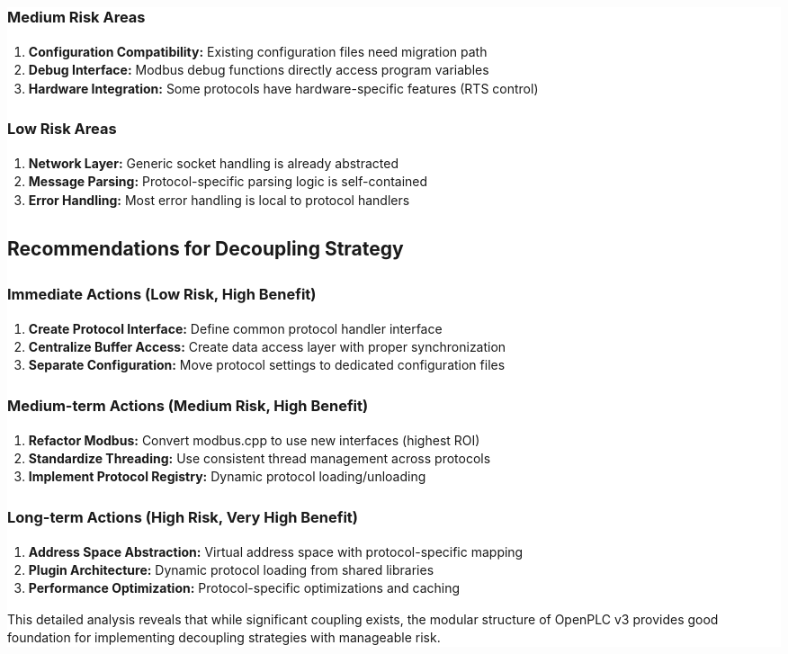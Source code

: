 ### Medium Risk Areas

1. **Configuration Compatibility:** Existing configuration files need migration path
2. **Debug Interface:** Modbus debug functions directly access program variables
3. **Hardware Integration:** Some protocols have hardware-specific features (RTS control)

### Low Risk Areas

1. **Network Layer:** Generic socket handling is already abstracted
2. **Message Parsing:** Protocol-specific parsing logic is self-contained
3. **Error Handling:** Most error handling is local to protocol handlers

## Recommendations for Decoupling Strategy

### Immediate Actions (Low Risk, High Benefit)

1. **Create Protocol Interface:** Define common protocol handler interface
2. **Centralize Buffer Access:** Create data access layer with proper synchronization
3. **Separate Configuration:** Move protocol settings to dedicated configuration files

### Medium-term Actions (Medium Risk, High Benefit)

1. **Refactor Modbus:** Convert modbus.cpp to use new interfaces (highest ROI)
2. **Standardize Threading:** Use consistent thread management across protocols
3. **Implement Protocol Registry:** Dynamic protocol loading/unloading

### Long-term Actions (High Risk, Very High Benefit)

1. **Address Space Abstraction:** Virtual address space with protocol-specific mapping
2. **Plugin Architecture:** Dynamic protocol loading from shared libraries
3. **Performance Optimization:** Protocol-specific optimizations and caching

This detailed analysis reveals that while significant coupling exists, the modular structure of OpenPLC v3 provides good foundation for implementing decoupling strategies with manageable risk.